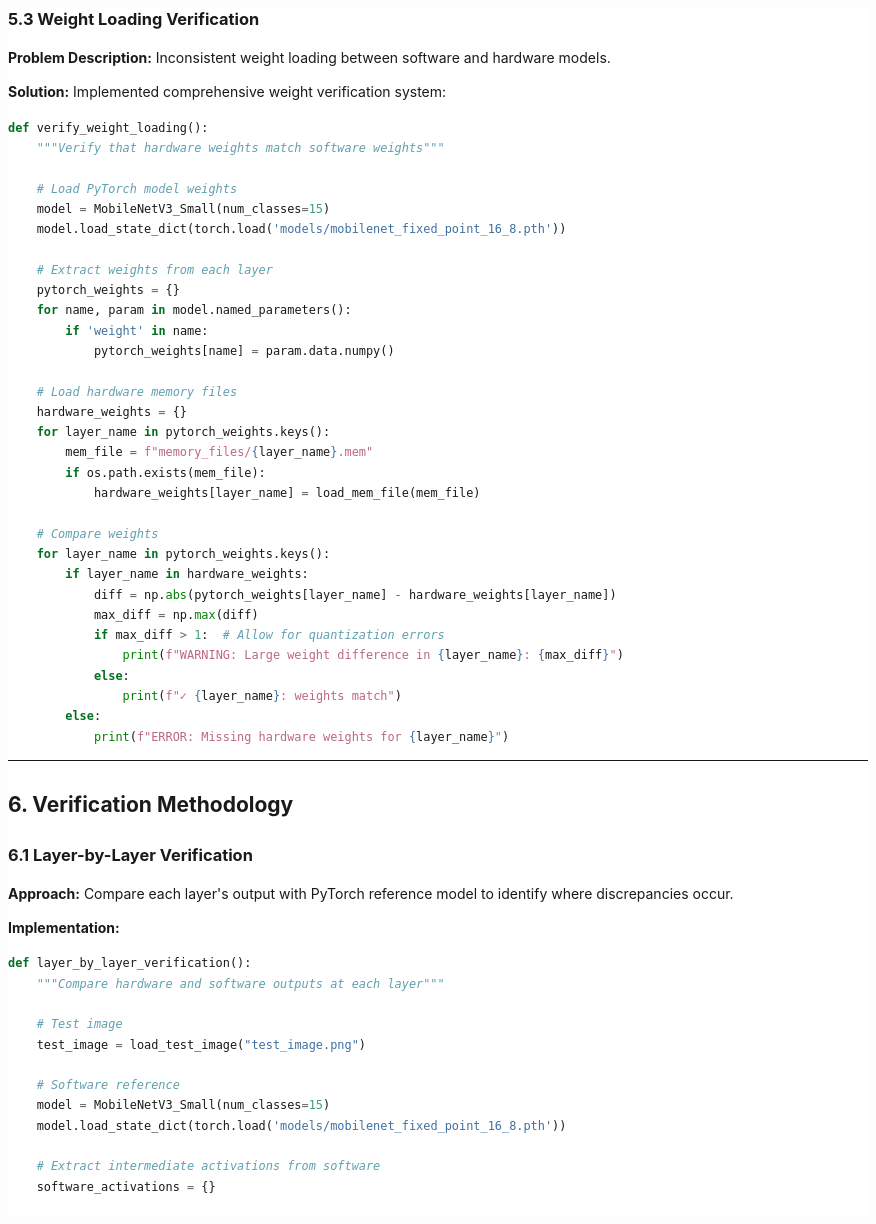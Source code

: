 ### 5.3 Weight Loading Verification
**Problem Description:**
Inconsistent weight loading between software and hardware models.

**Solution:**
Implemented comprehensive weight verification system:

```python
def verify_weight_loading():
    """Verify that hardware weights match software weights"""
    
    # Load PyTorch model weights
    model = MobileNetV3_Small(num_classes=15)
    model.load_state_dict(torch.load('models/mobilenet_fixed_point_16_8.pth'))
    
    # Extract weights from each layer
    pytorch_weights = {}
    for name, param in model.named_parameters():
        if 'weight' in name:
            pytorch_weights[name] = param.data.numpy()
    
    # Load hardware memory files
    hardware_weights = {}
    for layer_name in pytorch_weights.keys():
        mem_file = f"memory_files/{layer_name}.mem"
        if os.path.exists(mem_file):
            hardware_weights[layer_name] = load_mem_file(mem_file)
    
    # Compare weights
    for layer_name in pytorch_weights.keys():
        if layer_name in hardware_weights:
            diff = np.abs(pytorch_weights[layer_name] - hardware_weights[layer_name])
            max_diff = np.max(diff)
            if max_diff > 1:  # Allow for quantization errors
                print(f"WARNING: Large weight difference in {layer_name}: {max_diff}")
            else:
                print(f"✓ {layer_name}: weights match")
        else:
            print(f"ERROR: Missing hardware weights for {layer_name}")
```

---

## 6. Verification Methodology

### 6.1 Layer-by-Layer Verification
**Approach:**
Compare each layer's output with PyTorch reference model to identify where discrepancies occur.

**Implementation:**
```python
def layer_by_layer_verification():
    """Compare hardware and software outputs at each layer"""
    
    # Test image
    test_image = load_test_image("test_image.png")
    
    # Software reference
    model = MobileNetV3_Small(num_classes=15)
    model.load_state_dict(torch.load('models/mobilenet_fixed_point_16_8.pth'))
    
    # Extract intermediate activations from software
    software_activations = {}
    
```